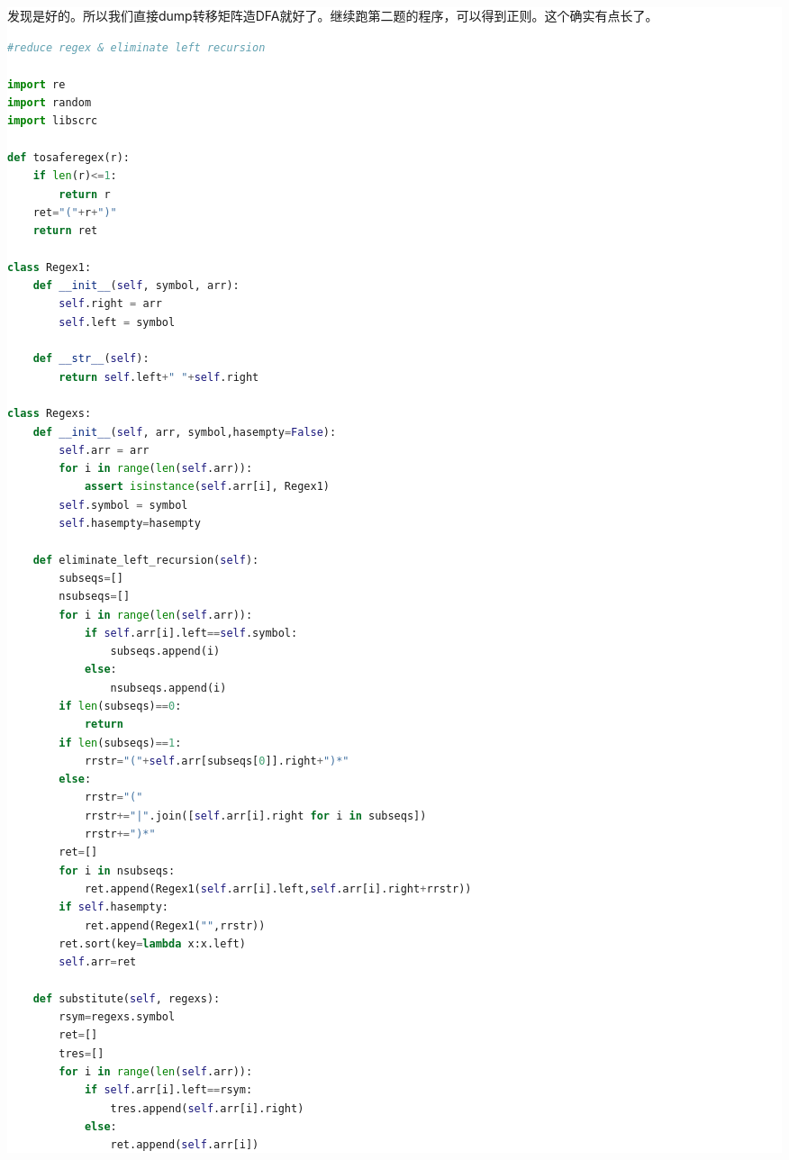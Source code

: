 发现是好的。所以我们直接dump转移矩阵造DFA就好了。继续跑第二题的程序，可以得到正则。这个确实有点长了。

```python
#reduce regex & eliminate left recursion

import re
import random
import libscrc

def tosaferegex(r):
    if len(r)<=1:
        return r
    ret="("+r+")"
    return ret

class Regex1:
    def __init__(self, symbol, arr):
        self.right = arr
        self.left = symbol
    
    def __str__(self):
        return self.left+" "+self.right

class Regexs:
    def __init__(self, arr, symbol,hasempty=False):
        self.arr = arr
        for i in range(len(self.arr)):
            assert isinstance(self.arr[i], Regex1)
        self.symbol = symbol
        self.hasempty=hasempty
    
    def eliminate_left_recursion(self):
        subseqs=[]
        nsubseqs=[]
        for i in range(len(self.arr)):
            if self.arr[i].left==self.symbol:
                subseqs.append(i)
            else:
                nsubseqs.append(i)
        if len(subseqs)==0:
            return
        if len(subseqs)==1:
            rrstr="("+self.arr[subseqs[0]].right+")*"
        else:
            rrstr="("
            rrstr+="|".join([self.arr[i].right for i in subseqs])
            rrstr+=")*"
        ret=[]
        for i in nsubseqs:
            ret.append(Regex1(self.arr[i].left,self.arr[i].right+rrstr))
        if self.hasempty:
            ret.append(Regex1("",rrstr))
        ret.sort(key=lambda x:x.left)
        self.arr=ret
    
    def substitute(self, regexs):
        rsym=regexs.symbol
        ret=[]
        tres=[]
        for i in range(len(self.arr)):
            if self.arr[i].left==rsym:
                tres.append(self.arr[i].right)
            else:
                ret.append(self.arr[i])
```